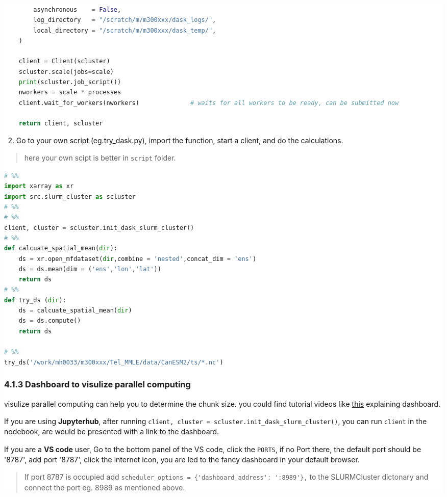 ```python
        asynchronous    = False,
        log_directory   = "/scratch/m/m300xxx/dask_logs/",
        local_directory = "/scratch/m/m300xxx/dask_temp/",
    )
    
    client = Client(scluster)
    scluster.scale(jobs=scale)
    print(scluster.job_script())
    nworkers = scale * processes
    client.wait_for_workers(nworkers)              # waits for all workers to be ready, can be submitted now

    return client, scluster
```
2. Go to your own script (eg.try_dask.py), import the function, start a client, and do the calculations.
> here your own scipt is better in `script` folder. 
```python
# %%
import xarray as xr
import src.slurm_cluster as scluster
# %%
# %%
client, cluster = scluster.init_dask_slurm_cluster()
# %%
def calcuate_spatial_mean(dir):
    ds = xr.open_mfdataset(dir,combine = 'nested',concat_dim = 'ens')
    ds = ds.mean(dim = ('ens','lon','lat'))
    return ds
# %%
def try_ds (dir):
    ds = calcuate_spatial_mean(dir)
    ds = ds.compute()
    return ds

# %%
try_ds('/work/mh0033/m300xxx/Tel_MMLE/data/CanESM2/ts/*.nc')

```
### 4.1.3 Dashboard to visulize parallel computing

visulize parallel computing can help you to determine the chunk size. you could find tutorial videos like [this](https://www.youtube.com/watch?v=N_GqzcuGLCY) explaining dashboard. 

If you are using **Jupyterhub**, after running `client, cluster = scluster.init_dask_slurm_cluster()`, you can run `client` in the nodebook, are would be presented with a link to the dashboard.

If you are a **VS code** user, Go to the bottom panel of the VS code, click the `PORTS`, if no Port there, the default port should be '8787', add port '8787', click the internet icon, you are led to the fancy dashboard in your default browser. 
> If port 8787 is occupied add ```scheduler_options = {'dashboard_address': ':8989'},```  to the SLURMCluster dictonary and connect the port eg. 8989 as mentioned above. 

